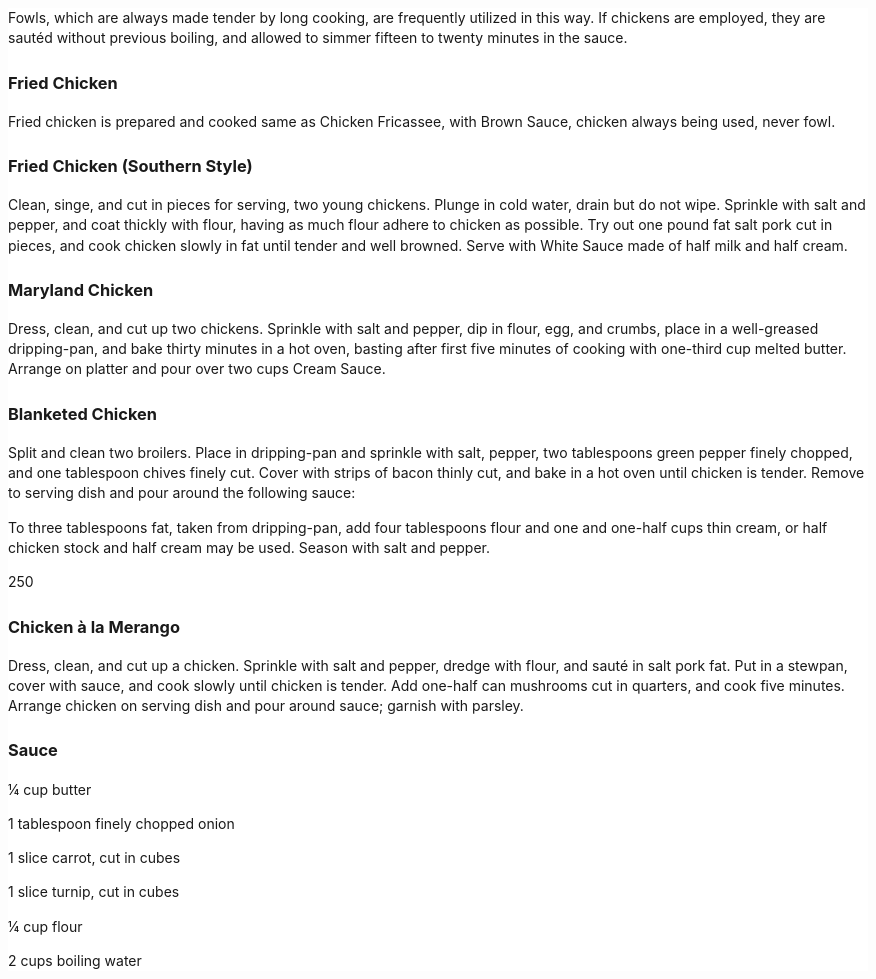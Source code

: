 Fowls, which are always made tender by long cooking, are frequently utilized in this way. If chickens are employed, they are sautéd without previous boiling, and allowed to simmer fifteen to twenty minutes in the sauce.

### Fried Chicken

Fried chicken is prepared and cooked same as Chicken Fricassee, with Brown Sauce, chicken always being used, never fowl.

### Fried Chicken (Southern Style)

Clean, singe, and cut in pieces for serving, two young chickens. Plunge in cold water, drain but do not wipe. Sprinkle with salt and pepper, and coat thickly with flour, having as much flour adhere to chicken as possible. Try out one pound fat salt pork cut in pieces, and cook chicken slowly in fat until tender and well browned. Serve with White Sauce made of half milk and half cream.

### Maryland Chicken

Dress, clean, and cut up two chickens. Sprinkle with salt and pepper, dip in flour, egg, and crumbs, place in a well-greased dripping-pan, and bake thirty minutes in a hot oven, basting after first five minutes of cooking with one-third cup melted butter. Arrange on platter and pour over two cups Cream Sauce.

### Blanketed Chicken

Split and clean two broilers. Place in dripping-pan and sprinkle with salt, pepper, two tablespoons green pepper finely chopped, and one tablespoon chives finely cut. Cover with strips of bacon thinly cut, and bake in a hot oven until chicken is tender. Remove to serving dish and pour around the following sauce:

To three tablespoons fat, taken from dripping-pan, add four tablespoons flour and one and one-half cups thin cream, or half chicken stock and half cream may be used. Season with salt and pepper.

250

### Chicken à la Merango

Dress, clean, and cut up a chicken. Sprinkle with salt and pepper, dredge with flour, and sauté in salt pork fat. Put in a stewpan, cover with sauce, and cook slowly until chicken is tender. Add one-half can mushrooms cut in quarters, and cook five minutes. Arrange chicken on serving dish and pour around sauce; garnish with parsley.

### Sauce

¼ cup butter

1 tablespoon finely chopped onion

1 slice carrot, cut in cubes

1 slice turnip, cut in cubes

¼ cup flour

2 cups boiling water
